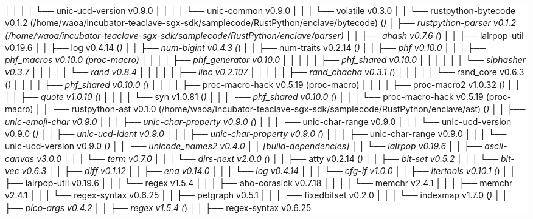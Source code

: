│   │   │       │   └── unic-ucd-version v0.9.0
│   │   │       │       └── unic-common v0.9.0
│   │   │       └── volatile v0.3.0
│   │   └── rustpython-bytecode v0.1.2 (/home/waoa/incubator-teaclave-sgx-sdk/samplecode/RustPython/enclave/bytecode) (*)
│   ├── rustpython-parser v0.1.2 (/home/waoa/incubator-teaclave-sgx-sdk/samplecode/RustPython/enclave/parser)
│   │   ├── ahash v0.7.6 (*)
│   │   ├── lalrpop-util v0.19.6
│   │   ├── log v0.4.14 (*)
│   │   ├── num-bigint v0.4.3 (*)
│   │   ├── num-traits v0.2.14 (*)
│   │   ├── phf v0.10.0
│   │   │   ├── phf_macros v0.10.0 (proc-macro)
│   │   │   │   ├── phf_generator v0.10.0
│   │   │   │   │   ├── phf_shared v0.10.0
│   │   │   │   │   │   └── siphasher v0.3.7
│   │   │   │   │   └── rand v0.8.4
│   │   │   │   │       ├── libc v0.2.107
│   │   │   │   │       ├── rand_chacha v0.3.1 (*)
│   │   │   │   │       └── rand_core v0.6.3 (*)
│   │   │   │   ├── phf_shared v0.10.0 (*)
│   │   │   │   ├── proc-macro-hack v0.5.19 (proc-macro)
│   │   │   │   ├── proc-macro2 v1.0.32 (*)
│   │   │   │   ├── quote v1.0.10 (*)
│   │   │   │   └── syn v1.0.81 (*)
│   │   │   ├── phf_shared v0.10.0 (*)
│   │   │   └── proc-macro-hack v0.5.19 (proc-macro)
│   │   ├── rustpython-ast v0.1.0 (/home/waoa/incubator-teaclave-sgx-sdk/samplecode/RustPython/enclave/ast) (*)
│   │   ├── unic-emoji-char v0.9.0
│   │   │   ├── unic-char-property v0.9.0 (*)
│   │   │   ├── unic-char-range v0.9.0
│   │   │   └── unic-ucd-version v0.9.0 (*)
│   │   ├── unic-ucd-ident v0.9.0
│   │   │   ├── unic-char-property v0.9.0 (*)
│   │   │   ├── unic-char-range v0.9.0
│   │   │   └── unic-ucd-version v0.9.0 (*)
│   │   └── unicode_names2 v0.4.0
│   │   [build-dependencies]
│   │   └── lalrpop v0.19.6
│   │       ├── ascii-canvas v3.0.0
│   │       │   └── term v0.7.0
│   │       │       └── dirs-next v2.0.0 (*)
│   │       ├── atty v0.2.14 (*)
│   │       ├── bit-set v0.5.2
│   │       │   └── bit-vec v0.6.3
│   │       ├── diff v0.1.12
│   │       ├── ena v0.14.0
│   │       │   └── log v0.4.14
│   │       │       └── cfg-if v1.0.0
│   │       ├── itertools v0.10.1 (*)
│   │       ├── lalrpop-util v0.19.6
│   │       │   └── regex v1.5.4
│   │       │       ├── aho-corasick v0.7.18
│   │       │       │   └── memchr v2.4.1
│   │       │       ├── memchr v2.4.1
│   │       │       └── regex-syntax v0.6.25
│   │       ├── petgraph v0.5.1
│   │       │   ├── fixedbitset v0.2.0
│   │       │   └── indexmap v1.7.0 (*)
│   │       ├── pico-args v0.4.2
│   │       ├── regex v1.5.4 (*)
│   │       ├── regex-syntax v0.6.25